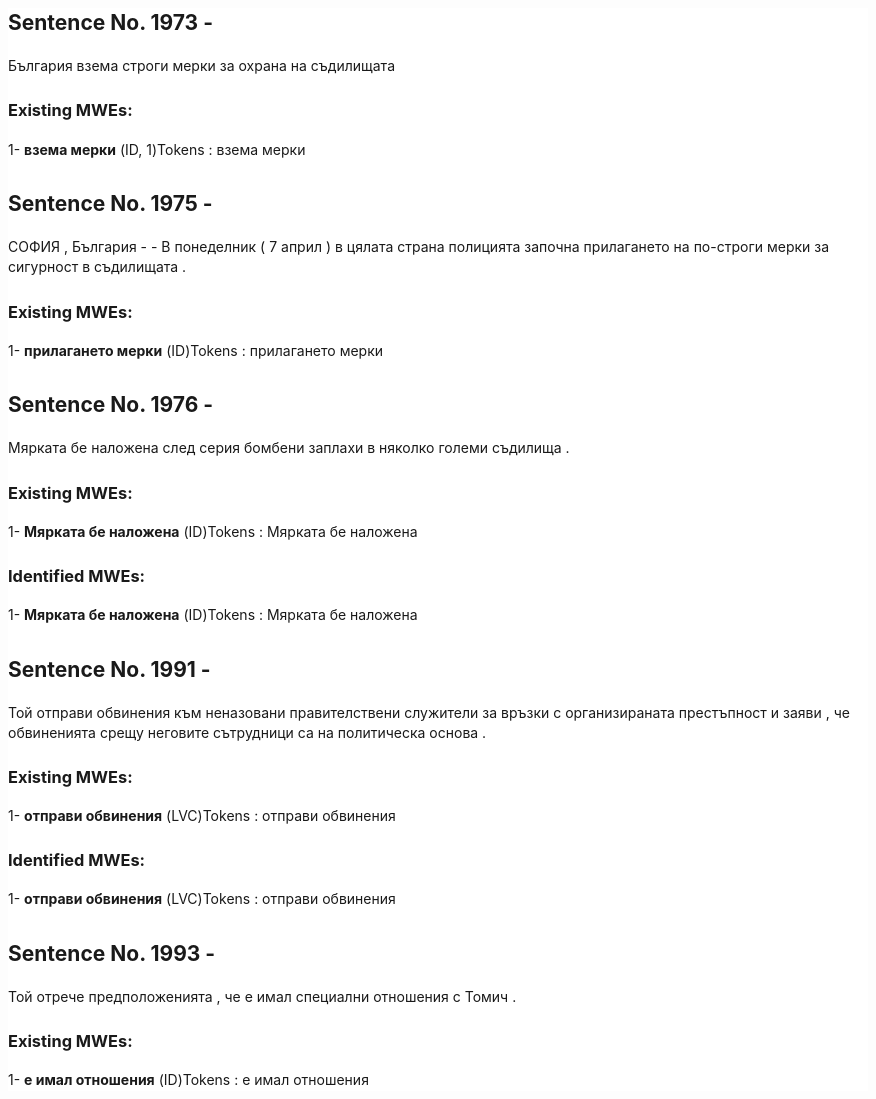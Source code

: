 ## Sentence No. 1973 - 
България взема строги мерки за охрана на съдилищата
### Existing MWEs: 
1- **взема мерки** (ID, 1)Tokens : 
взема
мерки

## Sentence No. 1975 - 
СОФИЯ , България - - В понеделник ( 7 април ) в цялата страна полицията започна прилагането на по-строги мерки за сигурност в съдилищата .
### Existing MWEs: 
1- **прилагането мерки** (ID)Tokens : 
прилагането
мерки

## Sentence No. 1976 - 
Мярката бе наложена след серия бомбени заплахи в няколко големи съдилища .
### Existing MWEs: 
1- **Мярката бе наложена** (ID)Tokens : 
Мярката
бе
наложена

### Identified MWEs: 
1- **Мярката бе наложена** (ID)Tokens : 
Мярката
бе
наложена

## Sentence No. 1991 - 
Той отправи обвинения към неназовани правителствени служители за връзки с организираната престъпност и заяви , че обвиненията срещу неговите сътрудници са на политическа основа .
### Existing MWEs: 
1- **отправи обвинения** (LVC)Tokens : 
отправи
обвинения

### Identified MWEs: 
1- **отправи обвинения** (LVC)Tokens : 
отправи
обвинения

## Sentence No. 1993 - 
Той отрече предположенията , че е имал специални отношения с Томич .
### Existing MWEs: 
1- **е имал отношения** (ID)Tokens : 
е
имал
отношения
